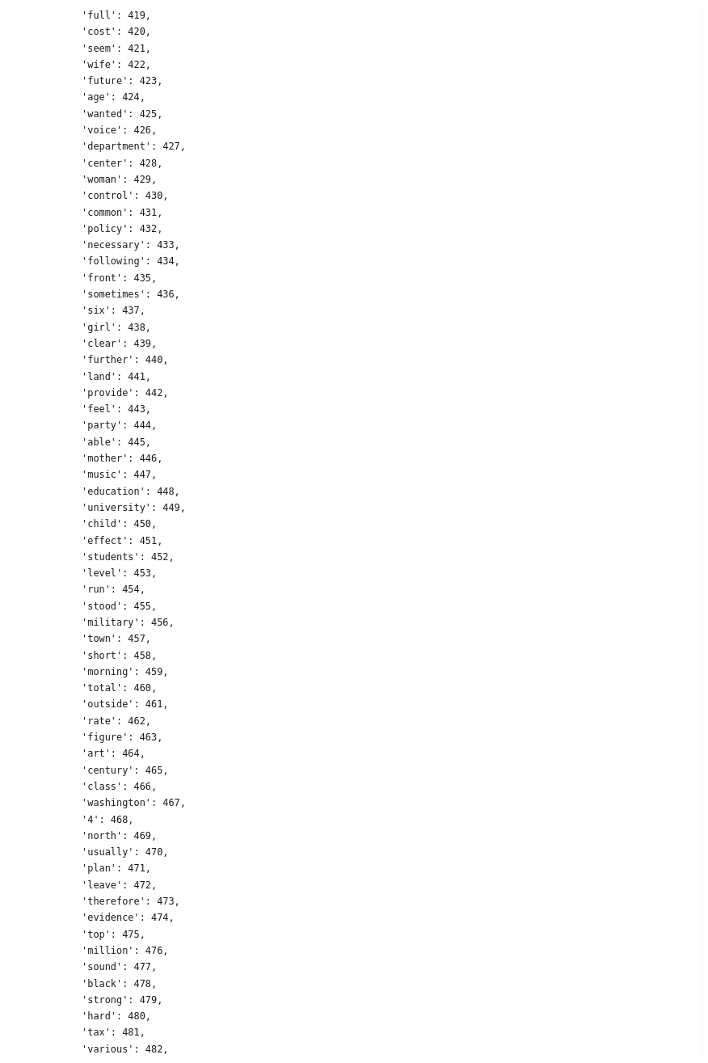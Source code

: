                  'full': 419,
                 'cost': 420,
                 'seem': 421,
                 'wife': 422,
                 'future': 423,
                 'age': 424,
                 'wanted': 425,
                 'voice': 426,
                 'department': 427,
                 'center': 428,
                 'woman': 429,
                 'control': 430,
                 'common': 431,
                 'policy': 432,
                 'necessary': 433,
                 'following': 434,
                 'front': 435,
                 'sometimes': 436,
                 'six': 437,
                 'girl': 438,
                 'clear': 439,
                 'further': 440,
                 'land': 441,
                 'provide': 442,
                 'feel': 443,
                 'party': 444,
                 'able': 445,
                 'mother': 446,
                 'music': 447,
                 'education': 448,
                 'university': 449,
                 'child': 450,
                 'effect': 451,
                 'students': 452,
                 'level': 453,
                 'run': 454,
                 'stood': 455,
                 'military': 456,
                 'town': 457,
                 'short': 458,
                 'morning': 459,
                 'total': 460,
                 'outside': 461,
                 'rate': 462,
                 'figure': 463,
                 'art': 464,
                 'century': 465,
                 'class': 466,
                 'washington': 467,
                 '4': 468,
                 'north': 469,
                 'usually': 470,
                 'plan': 471,
                 'leave': 472,
                 'therefore': 473,
                 'evidence': 474,
                 'top': 475,
                 'million': 476,
                 'sound': 477,
                 'black': 478,
                 'strong': 479,
                 'hard': 480,
                 'tax': 481,
                 'various': 482,